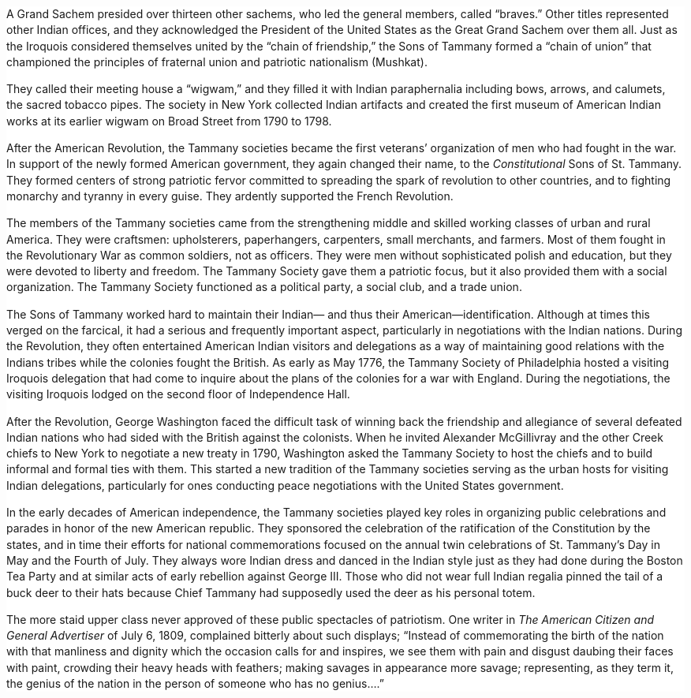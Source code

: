 A Grand Sachem presided over thirteen other sachems, who led the general members, called “braves.” Other titles represented other Indian offices, and they acknowledged the President of the United States as the Great Grand Sachem over them all. Just as the Iroquois considered themselves united by the “chain of friendship,” the Sons of Tammany formed a “chain of union” that championed the principles of fraternal union and patriotic nationalism \(Mushkat\).

They called their meeting house a “wigwam,” and they filled it with Indian paraphernalia including bows, arrows, and calumets, the sacred tobacco pipes. The society in New York collected Indian artifacts and created the first museum of American Indian works at its earlier wigwam on Broad Street from 1790 to 1798.

After the American Revolution, the Tammany societies became the first veterans’ organization of men who had fought in the war. In support of the newly formed American government, they again changed their name, to the *Constitutional* Sons of St. Tammany. They formed centers of strong patriotic fervor committed to spreading the spark of revolution to other countries, and to fighting monarchy and tyranny in every guise. They ardently supported the French Revolution.

The members of the Tammany societies came from the strengthening middle and skilled working classes of urban and rural America. They were craftsmen: upholsterers, paperhangers, carpenters, small merchants, and farmers. Most of them fought in the Revolutionary War as common soldiers, not as officers. They were men without sophisticated polish and education, but they were devoted to liberty and freedom. The Tammany Society gave them a patriotic focus, but it also provided them with a social organization. The Tammany Society functioned as a political party, a social club, and a trade union.

The Sons of Tammany worked hard to maintain their Indian— and thus their American—identification. Although at times this verged on the farcical, it had a serious and frequently important aspect, particularly in negotiations with the Indian nations. During the Revolution, they often entertained American Indian visitors and delegations as a way of maintaining good relations with the Indians tribes while the colonies fought the British. As early as May 1776, the Tammany Society of Philadelphia hosted a visiting Iroquois delegation that had come to inquire about the plans of the colonies for a war with England. During the negotiations, the visiting Iroquois lodged on the second floor of Independence Hall.

After the Revolution, George Washington faced the difficult task of winning back the friendship and allegiance of several defeated Indian nations who had sided with the British against the colonists. When he invited Alexander McGillivray and the other Creek chiefs to New York to negotiate a new treaty in 1790, Washington asked the Tammany Society to host the chiefs and to build informal and formal ties with them. This started a new tradition of the Tammany societies serving as the urban hosts for visiting Indian delegations, particularly for ones conducting peace negotiations with the United States government.

In the early decades of American independence, the Tammany societies played key roles in organizing public celebrations and parades in honor of the new American republic. They sponsored the celebration of the ratification of the Constitution by the states, and in time their efforts for national commemorations focused on the annual twin celebrations of St. Tammany’s Day in May and the Fourth of July. They always wore Indian dress and danced in the Indian style just as they had done during the Boston Tea Party and at similar acts of early rebellion against George III. Those who did not wear full Indian regalia pinned the tail of a buck deer to their hats because Chief Tammany had supposedly used the deer as his personal totem.

The more staid upper class never approved of these public spectacles of patriotism. One writer in *The American Citizen and General Advertiser* of July 6, 1809, complained bitterly about such displays; “Instead of commemorating the birth of the nation with that manliness and dignity which the occasion calls for and inspires, we see them with pain and disgust daubing their faces with paint, crowding their heavy heads with feathers; making savages in appearance more savage; representing, as they term it, the genius of the nation in the person of someone who has no genius….”
